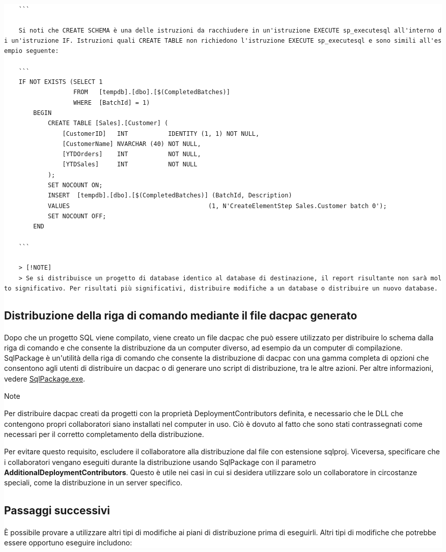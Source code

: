         ```  
  
        Si noti che CREATE SCHEMA è una delle istruzioni da racchiudere in un'istruzione EXECUTE sp_executesql all'interno di un'istruzione IF. Istruzioni quali CREATE TABLE non richiedono l'istruzione EXECUTE sp_executesql e sono simili all'esempio seguente:  
  
        ```  
        IF NOT EXISTS (SELECT 1  
                       FROM   [tempdb].[dbo].[$(CompletedBatches)]  
                       WHERE  [BatchId] = 1)  
            BEGIN  
                CREATE TABLE [Sales].[Customer] (  
                    [CustomerID]   INT           IDENTITY (1, 1) NOT NULL,  
                    [CustomerName] NVARCHAR (40) NOT NULL,  
                    [YTDOrders]    INT           NOT NULL,  
                    [YTDSales]     INT           NOT NULL  
                );  
                SET NOCOUNT ON;  
                INSERT  [tempdb].[dbo].[$(CompletedBatches)] (BatchId, Description)  
                VALUES                                      (1, N'CreateElementStep Sales.Customer batch 0');  
                SET NOCOUNT OFF;  
            END  
  
        ```  
  
        > [!NOTE]  
        > Se si distribuisce un progetto di database identico al database di destinazione, il report risultante non sarà molto significativo. Per risultati più significativi, distribuire modifiche a un database o distribuire un nuovo database.  
  
## <a name="command-line-deployment-using-generated-dacpac-file"></a>Distribuzione della riga di comando mediante il file dacpac generato  
Dopo che un progetto SQL viene compilato, viene creato un file dacpac che può essere utilizzato per distribuire lo schema dalla riga di comando e che consente la distribuzione da un computer diverso, ad esempio da un computer di compilazione. SqlPackage è un'utilità della riga di comando che consente la distribuzione di dacpac con una gamma completa di opzioni che consentono agli utenti di distribuire un dacpac o di generare uno script di distribuzione, tra le altre azioni. Per altre informazioni, vedere [SqlPackage.exe](../tools/sqlpackage/sqlpackage.md).  
  
> [!NOTE]  
> Per distribuire dacpac creati da progetti con la proprietà DeploymentContributors definita, e necessario che le DLL che contengono propri collaboratori siano installati nel computer in uso. Ciò è dovuto al fatto che sono stati contrassegnati come necessari per il corretto completamento della distribuzione.  
>   
> Per evitare questo requisito, escludere il collaboratore alla distribuzione dal file con estensione sqlproj. Viceversa, specificare che i collaboratori vengano eseguiti durante la distribuzione usando SqlPackage con il parametro **AdditionalDeploymentContributors**. Questo è utile nei casi in cui si desidera utilizzare solo un collaboratore in circostanze speciali, come la distribuzione in un server specifico.  
  
## <a name="next-steps"></a>Passaggi successivi  
È possibile provare a utilizzare altri tipi di modifiche ai piani di distribuzione prima di eseguirli. Altri tipi di modifiche che potrebbe essere opportuno eseguire includono:  
  